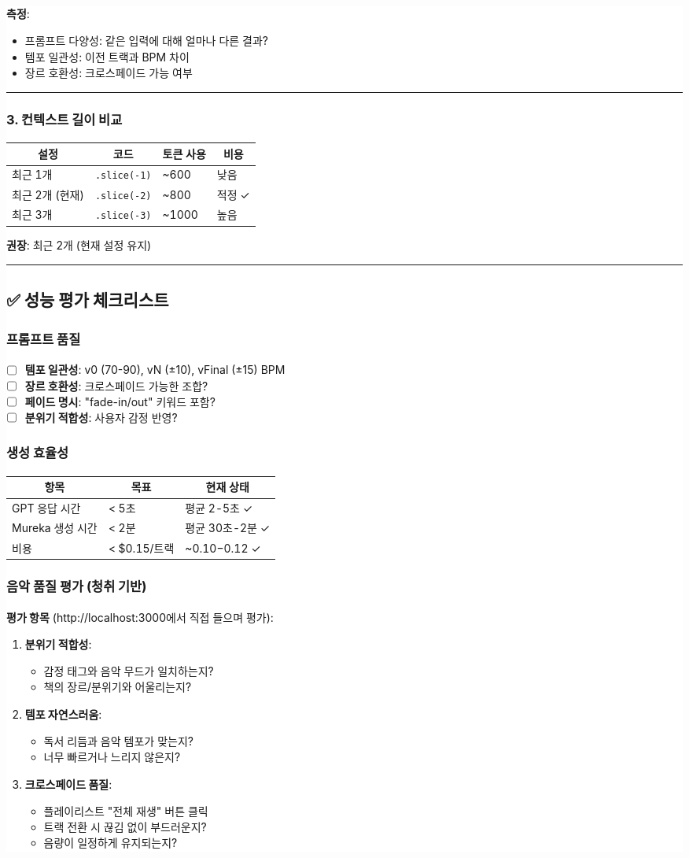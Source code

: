 **측정**:
- 프롬프트 다양성: 같은 입력에 대해 얼마나 다른 결과?
- 템포 일관성: 이전 트랙과 BPM 차이
- 장르 호환성: 크로스페이드 가능 여부

---

### 3. 컨텍스트 길이 비교

| 설정 | 코드 | 토큰 사용 | 비용 |
|------|------|----------|------|
| 최근 1개 | `.slice(-1)` | ~600 | 낮음 |
| 최근 2개 (현재) | `.slice(-2)` | ~800 | 적정 ✓ |
| 최근 3개 | `.slice(-3)` | ~1000 | 높음 |

**권장**: 최근 2개 (현재 설정 유지)

---

## ✅ 성능 평가 체크리스트

### 프롬프트 품질

- [ ] **템포 일관성**: v0 (70-90), vN (±10), vFinal (±15) BPM
- [ ] **장르 호환성**: 크로스페이드 가능한 조합?
- [ ] **페이드 명시**: "fade-in/out" 키워드 포함?
- [ ] **분위기 적합성**: 사용자 감정 반영?

### 생성 효율성

| 항목 | 목표 | 현재 상태 |
|------|------|----------|
| GPT 응답 시간 | < 5초 | 평균 2-5초 ✓ |
| Mureka 생성 시간 | < 2분 | 평균 30초-2분 ✓ |
| 비용 | < $0.15/트랙 | ~$0.10-$0.12 ✓ |

### 음악 품질 평가 (청취 기반)

**평가 항목** (http://localhost:3000에서 직접 들으며 평가):

1. **분위기 적합성**:
   - 감정 태그와 음악 무드가 일치하는지?
   - 책의 장르/분위기와 어울리는지?

2. **템포 자연스러움**:
   - 독서 리듬과 음악 템포가 맞는지?
   - 너무 빠르거나 느리지 않은지?

3. **크로스페이드 품질**:
   - 플레이리스트 "전체 재생" 버튼 클릭
   - 트랙 전환 시 끊김 없이 부드러운지?
   - 음량이 일정하게 유지되는지?

